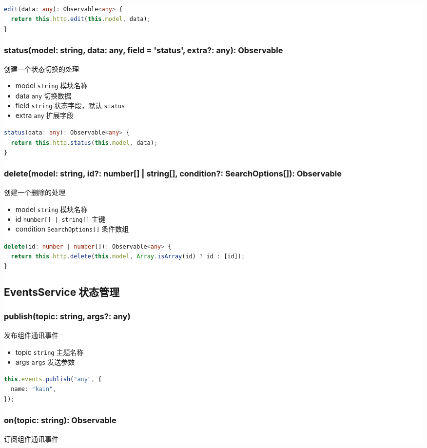 ```typescript
edit(data: any): Observable<any> {
  return this.http.edit(this.model, data);
}
```

### status(model: string, data: any, field = 'status', extra?: any): Observable

创建一个状态切换的处理

- model `string` 模块名称
- data `any` 切换数据
- field `string` 状态字段，默认 `status`
- extra `any` 扩展字段

```typescript
status(data: any): Observable<any> {
  return this.http.status(this.model, data);
}
```

### delete(model: string, id?: number[] | string[], condition?: SearchOptions[]): Observable

创建一个删除的处理

- model `string` 模块名称
- id `number[] | string[]` 主键
- condition `SearchOptions[]` 条件数组

```typescript
delete(id: number | number[]): Observable<any> {
  return this.http.delete(this.model, Array.isArray(id) ? id : [id]);
}
```

## EventsService 状态管理

### publish(topic: string, args?: any)

发布组件通讯事件

- topic `string` 主题名称
- args `args` 发送参数

```typescript
this.events.publish("any", {
  name: "kain",
});
```

### on(topic: string): Observable

订阅组件通讯事件
